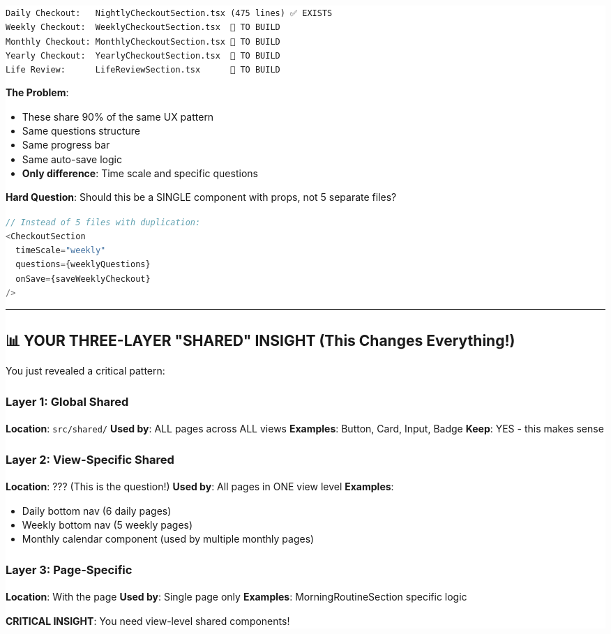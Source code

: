 ```
Daily Checkout:   NightlyCheckoutSection.tsx (475 lines) ✅ EXISTS
Weekly Checkout:  WeeklyCheckoutSection.tsx  🔨 TO BUILD
Monthly Checkout: MonthlyCheckoutSection.tsx 🔨 TO BUILD
Yearly Checkout:  YearlyCheckoutSection.tsx  🔨 TO BUILD
Life Review:      LifeReviewSection.tsx      🔨 TO BUILD
```

**The Problem**:
- These share 90% of the same UX pattern
- Same questions structure
- Same progress bar
- Same auto-save logic
- **Only difference**: Time scale and specific questions

**Hard Question**: Should this be a SINGLE component with props, not 5 separate files?

```typescript
// Instead of 5 files with duplication:
<CheckoutSection
  timeScale="weekly"
  questions={weeklyQuestions}
  onSave={saveWeeklyCheckout}
/>
```

---

## 📊 YOUR THREE-LAYER "SHARED" INSIGHT (This Changes Everything!)

You just revealed a critical pattern:

### Layer 1: Global Shared
**Location**: `src/shared/`
**Used by**: ALL pages across ALL views
**Examples**: Button, Card, Input, Badge
**Keep**: YES - this makes sense

### Layer 2: View-Specific Shared
**Location**: ??? (This is the question!)
**Used by**: All pages in ONE view level
**Examples**:
- Daily bottom nav (6 daily pages)
- Weekly bottom nav (5 weekly pages)
- Monthly calendar component (used by multiple monthly pages)

### Layer 3: Page-Specific
**Location**: With the page
**Used by**: Single page only
**Examples**: MorningRoutineSection specific logic

**CRITICAL INSIGHT**: You need view-level shared components!
